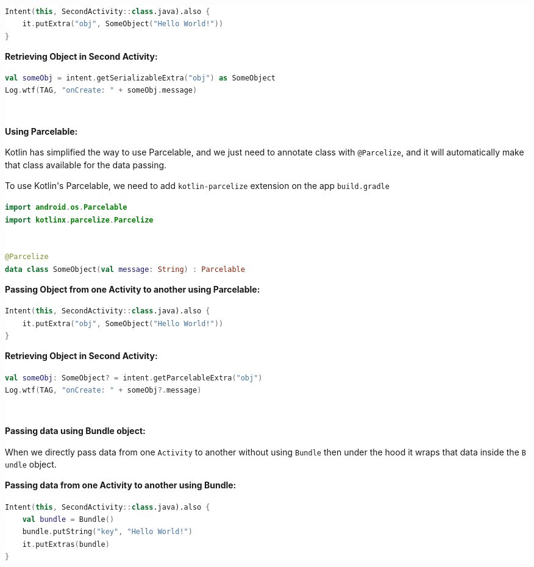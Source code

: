 ```kotlin
Intent(this, SecondActivity::class.java).also {
    it.putExtra("obj", SomeObject("Hello World!"))
}
```

**Retrieving Object in Second Activity:**

```kotlin
val someObj = intent.getSerializableExtra("obj") as SomeObject
Log.wtf(TAG, "onCreate: " + someObj.message)
```

<br />

**Using Parcelable:**

Kotlin has simplified the way to use Parcelable, and we just need to annotate class with `@Parcelize`, and it will
automatically make that class available for the data passing.

To use Kotlin's Parcelable, we need to add `kotlin-parcelize` extension on the app `build.gradle`

```kotlin
import android.os.Parcelable
import kotlinx.parcelize.Parcelize


@Parcelize
data class SomeObject(val message: String) : Parcelable
```

**Passing Object from one Activity to another using Parcelable:**

```kotlin
Intent(this, SecondActivity::class.java).also {
    it.putExtra("obj", SomeObject("Hello World!"))
}
```

**Retrieving Object in Second Activity:**

```kotlin
val someObj: SomeObject? = intent.getParcelableExtra("obj")
Log.wtf(TAG, "onCreate: " + someObj?.message)
```

<br />

**Passing data using Bundle object:**

When we directly pass data from one `Activity` to another without using `Bundle`
then under the hood it wraps that data inside the `Bundle` object.

**Passing data from one Activity to another using Bundle:**

```kotlin
Intent(this, SecondActivity::class.java).also {
    val bundle = Bundle()
    bundle.putString("key", "Hello World!")
    it.putExtras(bundle)
}
```
